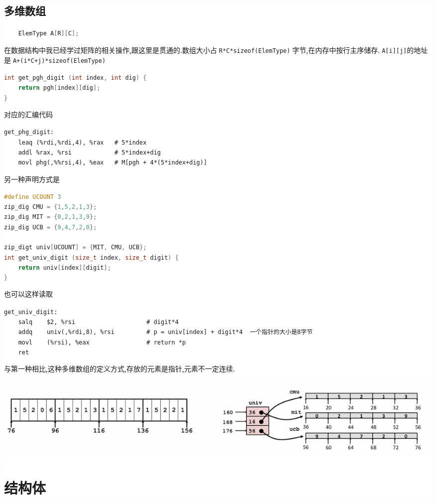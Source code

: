 ## 多维数组
```c
	ElemType A[R][C];
```
在数据结构中我已经学过矩阵的相关操作,跟这里是贯通的.数组大小占 `R*C*sizeof(ElemType)` 字节,在内存中按行主序储存. `A[i][j]`的地址是 `A+(i*C+j)*sizeof(ElemType)`
```c
int get_pgh_digit (int index, int dig) { 
	return pgh[index][dig]; 
}
```
对应的汇编代码
```x86asm
get_phg_digit:
	leaq (%rdi,%rdi,4), %rax   # 5*index 
	addl %rax, %rsi            # 5*index+dig
	movl phg(,%%rsi,4), %eax   # M[pgh + 4*(5*index+dig)]
```

另一种声明方式是
```c
#define UCOUNT 3
zip_dig CMU = {1,5,2,1,3};
zip_dig MIT = {0,2,1,3,9};
zip_dig UCB = {9,4,7,2,0};

zip_digt univ[UCOUNT] = {MIT, CMU, UCB};
int get_univ_digit (size_t index, size_t digit) { 
	return univ[index][digit]; 
}
```
也可以这样读取
```x86asm
get_univ_digit:
	salq    $2, %rsi                    # digit*4
	addq    univ(,%rdi,8), %rsi         # p = univ[index] + digit*4  一个指针的大小是8字节
	movl    (%rsi), %eax                # return *p
	ret
```
与第一种相比,这种多维数组的定义方式,存放的元素是指针,元素不一定连续.

![](attachments/Pasted%20image%2020250122114001.png)

# 结构体

